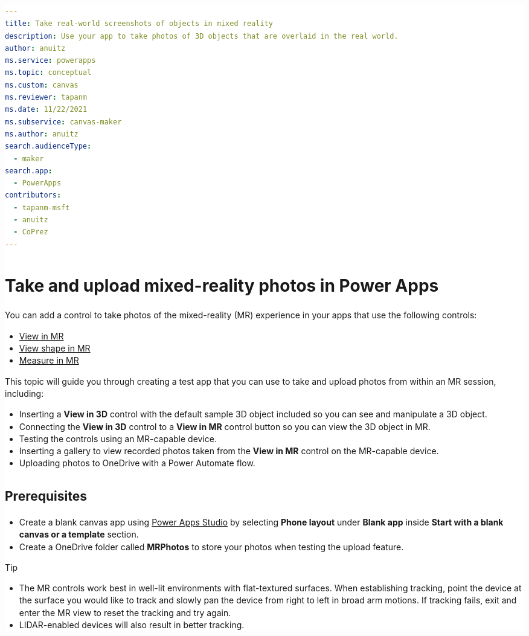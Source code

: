```yaml
---
title: Take real-world screenshots of objects in mixed reality
description: Use your app to take photos of 3D objects that are overlaid in the real world.
author: anuitz
ms.service: powerapps
ms.topic: conceptual
ms.custom: canvas
ms.reviewer: tapanm
ms.date: 11/22/2021
ms.subservice: canvas-maker
ms.author: anuitz
search.audienceType: 
  - maker
search.app: 
  - PowerApps
contributors:
  - tapanm-msft
  - anuitz
  - CoPrez
---
```


# Take and upload mixed-reality photos in Power Apps

You can add a control to take photos of the mixed-reality (MR) experience in your apps that use the following controls:
- [View in MR](mixed-reality-component-view-mr.md)
- [View shape in MR](mixed-reality-component-view-shape.md)
- [Measure in MR](mixed-reality-component-measure-distance.md)


This topic will guide you through creating a test app that you can use to take and upload photos from within an MR session, including:

- Inserting a **View in 3D** control with the default sample 3D object included so you can see and manipulate a 3D object.
- Connecting the **View in 3D** control to a **View in MR** control button so you can view the 3D object in MR.
- Testing the controls using an MR-capable device.
- Inserting a gallery to view recorded photos taken from the **View in MR** control on the MR-capable device.
- Uploading photos to OneDrive with a Power Automate flow.

## Prerequisites

- Create a blank canvas app using [Power Apps Studio](https://create.powerapps.com) by selecting **Phone layout** under **Blank app** inside **Start with a blank canvas or a template** section.
- Create a OneDrive folder called **MRPhotos** to store your photos when testing the upload feature.

> [!TIP]
> - The MR controls work best in well-lit environments with flat-textured surfaces. When establishing tracking, point the device at the surface you would like to track and slowly pan the device from right to left in broad arm motions. If tracking fails, exit and enter the MR view to reset the tracking and try again.
> - LIDAR-enabled devices will also result in better tracking.
